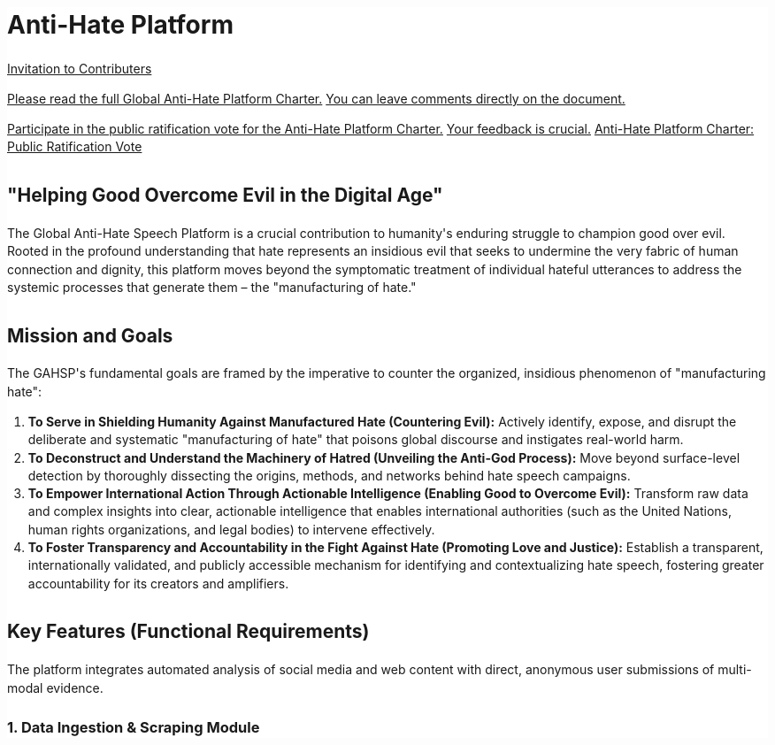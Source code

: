 # Anti-Hate Platform

[Invitation to Contributers](https://github.com/Bakr-Al-Tamimi/Global-Anti-Hate-Speech-Platform/blob/main/Contributors/Invitation%20to%20Contributors.md)

[Please read the full Global Anti-Hate Platform Charter.](https://docs.google.com/document/d/15UQAv1neaA1qSaUvfsaNy0v6lbsbnmZl0c8m5sdYU2I/edit?usp=sharing)
[You can leave comments directly on the document.](https://docs.google.com/document/d/15UQAv1neaA1qSaUvfsaNy0v6lbsbnmZl0c8m5sdYU2I/edit?usp=sharing)

[Participate in the public ratification vote for the Anti-Hate Platform Charter.](https://docs.google.com/forms/d/1OMlaWMh7hRdjxWb8wiuOsRYj_ca03M0Gl51ObyED9tE/edit)
[Your feedback is crucial.](https://docs.google.com/forms/d/1OMlaWMh7hRdjxWb8wiuOsRYj_ca03M0Gl51ObyED9tE/edit)
[Anti-Hate Platform Charter: Public Ratification Vote](https://docs.google.com/forms/d/1OMlaWMh7hRdjxWb8wiuOsRYj_ca03M0Gl51ObyED9tE/edit)

## "Helping Good Overcome Evil in the Digital Age"

The Global Anti-Hate Speech Platform is a crucial contribution to humanity's enduring struggle to champion good over evil. Rooted in the profound understanding that hate represents an insidious evil that seeks to undermine the very fabric of human connection and dignity, this platform moves beyond the symptomatic treatment of individual hateful utterances to address the systemic processes that generate them – the "manufacturing of hate."

## Mission and Goals

The GAHSP's fundamental goals are framed by the imperative to counter the organized, insidious phenomenon of "manufacturing hate":

1.  **To Serve in Shielding Humanity Against Manufactured Hate (Countering Evil):** Actively identify, expose, and disrupt the deliberate and systematic "manufacturing of hate" that poisons global discourse and instigates real-world harm.
2.  **To Deconstruct and Understand the Machinery of Hatred (Unveiling the Anti-God Process):** Move beyond surface-level detection by thoroughly dissecting the origins, methods, and networks behind hate speech campaigns.
3.  **To Empower International Action Through Actionable Intelligence (Enabling Good to Overcome Evil):** Transform raw data and complex insights into clear, actionable intelligence that enables international authorities (such as the United Nations, human rights organizations, and legal bodies) to intervene effectively.
4.  **To Foster Transparency and Accountability in the Fight Against Hate (Promoting Love and Justice):** Establish a transparent, internationally validated, and publicly accessible mechanism for identifying and contextualizing hate speech, fostering greater accountability for its creators and amplifiers.

## Key Features (Functional Requirements)

The platform integrates automated analysis of social media and web content with direct, anonymous user submissions of multi-modal evidence.

### 1. Data Ingestion & Scraping Module
